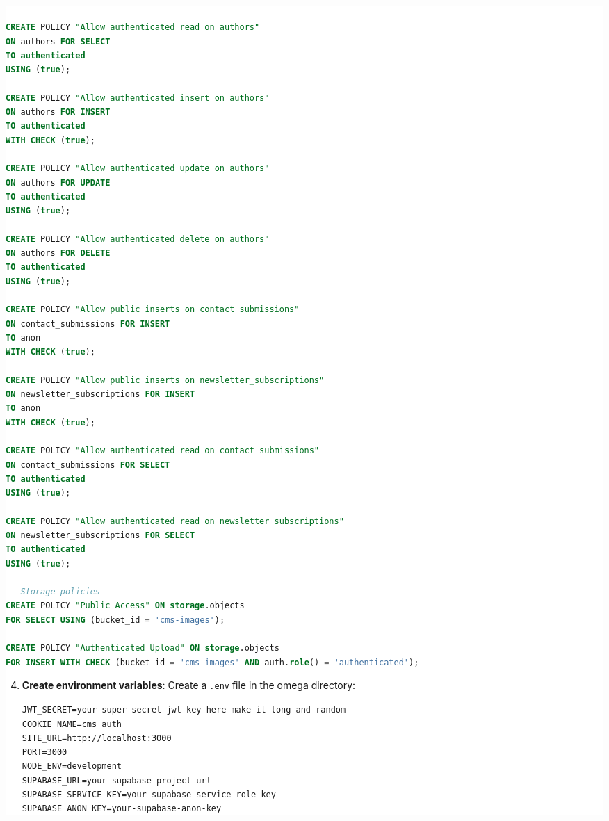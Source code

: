    ```sql

   CREATE POLICY "Allow authenticated read on authors" 
   ON authors FOR SELECT 
   TO authenticated 
   USING (true);

   CREATE POLICY "Allow authenticated insert on authors" 
   ON authors FOR INSERT 
   TO authenticated 
   WITH CHECK (true);

   CREATE POLICY "Allow authenticated update on authors" 
   ON authors FOR UPDATE 
   TO authenticated 
   USING (true);

   CREATE POLICY "Allow authenticated delete on authors" 
   ON authors FOR DELETE 
   TO authenticated 
   USING (true);

   CREATE POLICY "Allow public inserts on contact_submissions" 
   ON contact_submissions FOR INSERT 
   TO anon 
   WITH CHECK (true);

   CREATE POLICY "Allow public inserts on newsletter_subscriptions" 
   ON newsletter_subscriptions FOR INSERT 
   TO anon 
   WITH CHECK (true);

   CREATE POLICY "Allow authenticated read on contact_submissions" 
   ON contact_submissions FOR SELECT 
   TO authenticated 
   USING (true);

   CREATE POLICY "Allow authenticated read on newsletter_subscriptions" 
   ON newsletter_subscriptions FOR SELECT 
   TO authenticated 
   USING (true);

   -- Storage policies
   CREATE POLICY "Public Access" ON storage.objects 
   FOR SELECT USING (bucket_id = 'cms-images');
   
   CREATE POLICY "Authenticated Upload" ON storage.objects 
   FOR INSERT WITH CHECK (bucket_id = 'cms-images' AND auth.role() = 'authenticated');
   ```

4. **Create environment variables**:
   Create a `.env` file in the omega directory:
   ```env
   JWT_SECRET=your-super-secret-jwt-key-here-make-it-long-and-random
   COOKIE_NAME=cms_auth
   SITE_URL=http://localhost:3000
   PORT=3000
   NODE_ENV=development
   SUPABASE_URL=your-supabase-project-url
   SUPABASE_SERVICE_KEY=your-supabase-service-role-key
   SUPABASE_ANON_KEY=your-supabase-anon-key
   ```
